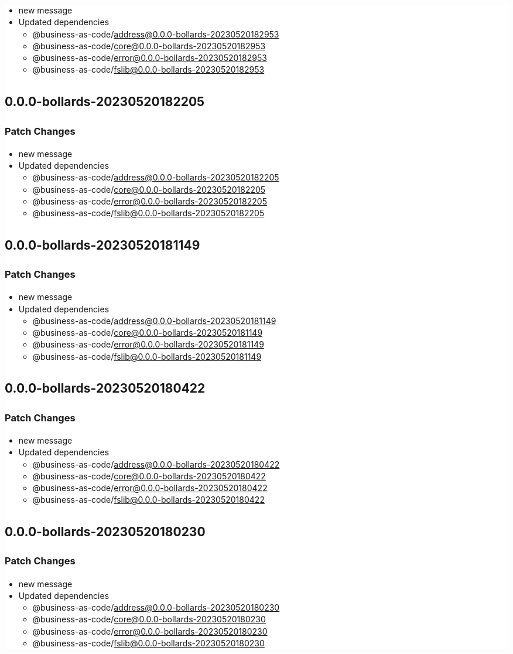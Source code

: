 - new message
- Updated dependencies
  - @business-as-code/address@0.0.0-bollards-20230520182953
  - @business-as-code/core@0.0.0-bollards-20230520182953
  - @business-as-code/error@0.0.0-bollards-20230520182953
  - @business-as-code/fslib@0.0.0-bollards-20230520182953

## 0.0.0-bollards-20230520182205

### Patch Changes

- new message
- Updated dependencies
  - @business-as-code/address@0.0.0-bollards-20230520182205
  - @business-as-code/core@0.0.0-bollards-20230520182205
  - @business-as-code/error@0.0.0-bollards-20230520182205
  - @business-as-code/fslib@0.0.0-bollards-20230520182205

## 0.0.0-bollards-20230520181149

### Patch Changes

- new message
- Updated dependencies
  - @business-as-code/address@0.0.0-bollards-20230520181149
  - @business-as-code/core@0.0.0-bollards-20230520181149
  - @business-as-code/error@0.0.0-bollards-20230520181149
  - @business-as-code/fslib@0.0.0-bollards-20230520181149

## 0.0.0-bollards-20230520180422

### Patch Changes

- new message
- Updated dependencies
  - @business-as-code/address@0.0.0-bollards-20230520180422
  - @business-as-code/core@0.0.0-bollards-20230520180422
  - @business-as-code/error@0.0.0-bollards-20230520180422
  - @business-as-code/fslib@0.0.0-bollards-20230520180422

## 0.0.0-bollards-20230520180230

### Patch Changes

- new message
- Updated dependencies
  - @business-as-code/address@0.0.0-bollards-20230520180230
  - @business-as-code/core@0.0.0-bollards-20230520180230
  - @business-as-code/error@0.0.0-bollards-20230520180230
  - @business-as-code/fslib@0.0.0-bollards-20230520180230
